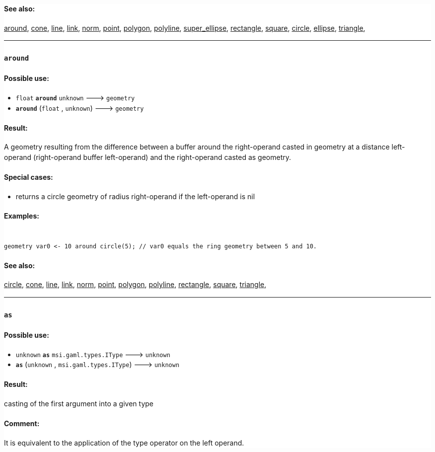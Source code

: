 

#### See also: 

[around](OperatorsAA#around), [cone](OperatorsBC#cone), [line](OperatorsIM#line), [link](OperatorsIM#link), [norm](OperatorsNR#norm), [point](OperatorsNR#point), [polygon](OperatorsNR#polygon), [polyline](OperatorsNR#polyline), [super_ellipse](OperatorsSZ#super_ellipse), [rectangle](OperatorsNR#rectangle), [square](OperatorsSZ#square), [circle](OperatorsBC#circle), [ellipse](OperatorsDH#ellipse), [triangle](OperatorsSZ#triangle), 
    	
----

[//]: # (keyword|operator_around)
### `around`

#### Possible use: 
  * `float` **`around`** `unknown` --->  `geometry`
  *  **`around`** (`float` , `unknown`) --->  `geometry` 

#### Result: 
A geometry resulting from the difference between a buffer around the right-operand casted in geometry at a distance left-operand (right-operand buffer left-operand) and the right-operand casted as geometry.

#### Special cases:     
  * returns a circle geometry of radius right-operand if the left-operand is nil

#### Examples: 
```
 
geometry var0 <- 10 around circle(5); // var0 equals the ring geometry between 5 and 10.

```
      


#### See also: 

[circle](OperatorsBC#circle), [cone](OperatorsBC#cone), [line](OperatorsIM#line), [link](OperatorsIM#link), [norm](OperatorsNR#norm), [point](OperatorsNR#point), [polygon](OperatorsNR#polygon), [polyline](OperatorsNR#polyline), [rectangle](OperatorsNR#rectangle), [square](OperatorsSZ#square), [triangle](OperatorsSZ#triangle), 
    	
----

[//]: # (keyword|operator_as)
### `as`

#### Possible use: 
  * `unknown` **`as`** `msi.gaml.types.IType` --->  `unknown`
  *  **`as`** (`unknown` , `msi.gaml.types.IType`) --->  `unknown` 

#### Result: 
casting of the first argument into a given type  

#### Comment: 
It is equivalent to the application of the type operator on the left operand.


[//]: # (keyword|operator_-)
[//]: # (keyword|operator_:)
[//]: # (keyword|operator_::)
[//]: # (keyword|operator_!)
[//]: # (keyword|operator_!=)
[//]: # (keyword|operator_?)
[//]: # (keyword|operator_/)
[//]: # (keyword|operator_.)
[//]: # (keyword|operator_^)
[//]: # (keyword|operator_@)
[//]: # (keyword|operator_*)
[//]: # (keyword|operator_+)
[//]: # (keyword|operator_<)
[//]: # (keyword|operator_<=)
[//]: # (keyword|operator_<>)
[//]: # (keyword|operator_=)
[//]: # (keyword|operator_>)
[//]: # (keyword|operator_>=)
[//]: # (keyword|operator_abs)
[//]: # (keyword|operator_accumulate)
[//]: # (keyword|operator_acos)
[//]: # (keyword|operator_action)
[//]: # (keyword|operator_add_3Dmodel)
[//]: # (keyword|operator_add_days)
[//]: # (keyword|operator_add_edge)
[//]: # (keyword|operator_add_geometry)
[//]: # (keyword|operator_add_hours)
[//]: # (keyword|operator_add_icon)
[//]: # (keyword|operator_add_minutes)
[//]: # (keyword|operator_add_months)
[//]: # (keyword|operator_add_ms)
[//]: # (keyword|operator_add_node)
[//]: # (keyword|operator_add_point)
[//]: # (keyword|operator_add_seconds)
[//]: # (keyword|operator_add_weeks)
[//]: # (keyword|operator_add_years)
[//]: # (keyword|operator_adjacency)
[//]: # (keyword|operator_after)
[//]: # (keyword|operator_agent)
[//]: # (keyword|operator_agent_closest_to)
[//]: # (keyword|operator_agent_farthest_to)
[//]: # (keyword|operator_agent_from_geometry)
[//]: # (keyword|operator_agents_at_distance)
[//]: # (keyword|operator_agents_inside)
[//]: # (keyword|operator_agents_overlapping)
[//]: # (keyword|operator_all_pairs_shortest_path)
[//]: # (keyword|operator_alpha_index)
[//]: # (keyword|operator_among)
[//]: # (keyword|operator_and)
[//]: # (keyword|operator_and)
[//]: # (keyword|operator_angle_between)
[//]: # (keyword|operator_any)
[//]: # (keyword|operator_any_location_in)
[//]: # (keyword|operator_any_point_in)
[//]: # (keyword|operator_append_horizontally)
[//]: # (keyword|operator_append_vertically)
[//]: # (keyword|operator_arc)
[//]: # (keyword|operator_as_4_grid)
[//]: # (keyword|operator_as_distance_graph)